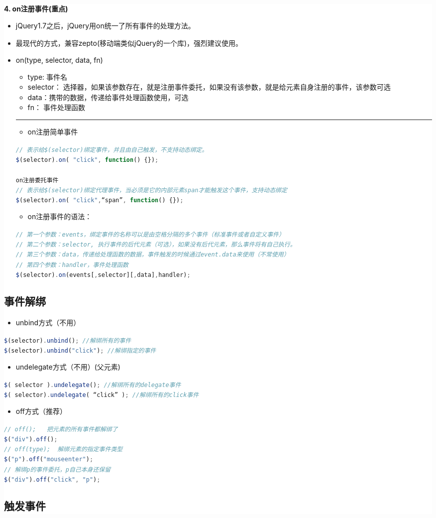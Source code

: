 **4. on注册事件(重点)**

- jQuery1.7之后，jQuery用on统一了所有事件的处理方法。
- 最现代的方式，兼容zepto(移动端类似jQuery的一个库)，强烈建议使用。
- on(type, selector, data, fn)
    - type: 事件名
    - selector： 选择器，如果该参数存在，就是注册事件委托，如果没有该参数，就是给元素自身注册的事件，该参数可选
    - data：携带的数据，传递给事件处理函数使用，可选
    - fn：  事件处理函数
    -----------------------------------------------------
    - on注册简单事件

    ```js
    // 表示给$(selector)绑定事件，并且由自己触发，不支持动态绑定。
    $(selector).on( "click", function() {});

    on注册委托事件
    // 表示给$(selector)绑定代理事件，当必须是它的内部元素span才能触发这个事件，支持动态绑定
    $(selector).on( "click",“span”, function() {});
    ```
    - on注册事件的语法：
    
    ```js
    // 第一个参数：events，绑定事件的名称可以是由空格分隔的多个事件（标准事件或者自定义事件）
    // 第二个参数：selector, 执行事件的后代元素（可选），如果没有后代元素，那么事件将有自己执行。
    // 第三个参数：data，传递给处理函数的数据，事件触发的时候通过event.data来使用（不常使用）
    // 第四个参数：handler，事件处理函数
    $(selector).on(events[,selector][,data],handler);
    ```

## 事件解绑
- unbind方式（不用）
```js
$(selector).unbind(); //解绑所有的事件
$(selector).unbind("click"); //解绑指定的事件
```

- undelegate方式（不用）(父元素)
```js
$( selector ).undelegate(); //解绑所有的delegate事件
$( selector).undelegate( “click” ); //解绑所有的click事件
```

- off方式（推荐）
```js
// off();   把元素的所有事件都解绑了
$("div").off();
// off(type);  解绑元素的指定事件类型
$("p").off("mouseenter");
// 解绑p的事件委托，p自己本身还保留
$("div").off("click", "p");
```

## 触发事件
